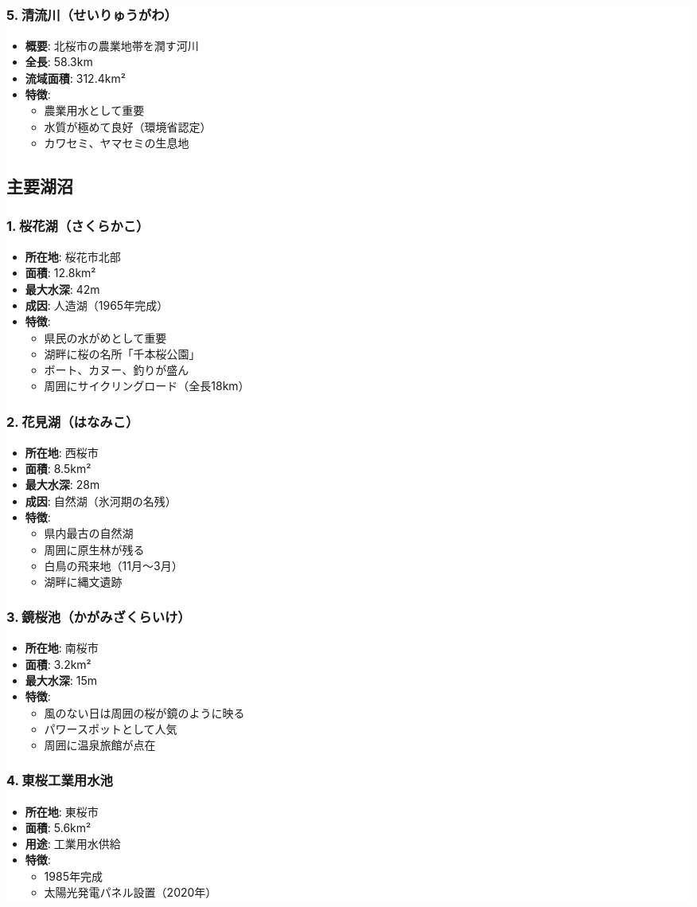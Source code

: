 ### 5. 清流川（せいりゅうがわ）
- **概要**: 北桜市の農業地帯を潤す河川
- **全長**: 58.3km
- **流域面積**: 312.4km²
- **特徴**:
  - 農業用水として重要
  - 水質が極めて良好（環境省認定）
  - カワセミ、ヤマセミの生息地

## 主要湖沼

### 1. 桜花湖（さくらかこ）
- **所在地**: 桜花市北部
- **面積**: 12.8km²
- **最大水深**: 42m
- **成因**: 人造湖（1965年完成）
- **特徴**:
  - 県民の水がめとして重要
  - 湖畔に桜の名所「千本桜公園」
  - ボート、カヌー、釣りが盛ん
  - 周囲にサイクリングロード（全長18km）

### 2. 花見湖（はなみこ）
- **所在地**: 西桜市
- **面積**: 8.5km²
- **最大水深**: 28m
- **成因**: 自然湖（氷河期の名残）
- **特徴**:
  - 県内最古の自然湖
  - 周囲に原生林が残る
  - 白鳥の飛来地（11月～3月）
  - 湖畔に縄文遺跡

### 3. 鏡桜池（かがみざくらいけ）
- **所在地**: 南桜市
- **面積**: 3.2km²
- **最大水深**: 15m
- **特徴**:
  - 風のない日は周囲の桜が鏡のように映る
  - パワースポットとして人気
  - 周囲に温泉旅館が点在

### 4. 東桜工業用水池
- **所在地**: 東桜市
- **面積**: 5.6km²
- **用途**: 工業用水供給
- **特徴**:
  - 1985年完成
  - 太陽光発電パネル設置（2020年）
